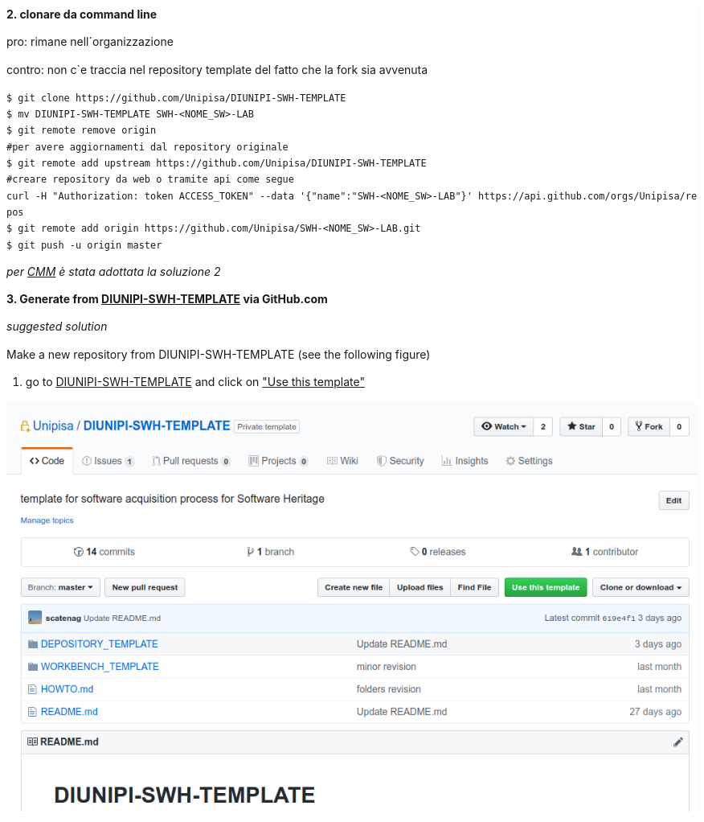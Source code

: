 **2. clonare da command line**

pro: rimane nell´organizzazione

contro: non c`e traccia nel repository template del fatto che la fork sia avvenuta
~~~
$ git clone https://github.com/Unipisa/DIUNIPI-SWH-TEMPLATE   
$ mv DIUNIPI-SWH-TEMPLATE SWH-<NOME_SW>-LAB
$ git remote remove origin  
#per avere aggiornamenti dal repository originale
$ git remote add upstream https://github.com/Unipisa/DIUNIPI-SWH-TEMPLATE  
#creare repository da web o tramite api come segue
curl -H "Authorization: token ACCESS_TOKEN" --data '{"name":"SWH-<NOME_SW>-LAB"}' https://api.github.com/orgs/Unipisa/repos
$ git remote add origin https://github.com/Unipisa/SWH-<NOME_SW>-LAB.git
$ git push -u origin master  

~~~

*per [CMM](https://github.com/Unipisa/SWH-CMM-LAB) è stata adottata la soluzione 2*


**3. Generate from [DIUNIPI-SWH-TEMPLATE](https://github.com/Unipisa/DIUNIPI-SWH-TEMPLATE) via GitHub.com**

*suggested solution*

Make a new repository from DIUNIPI-SWH-TEMPLATE (see the following figure)

   1. go to [DIUNIPI-SWH-TEMPLATE](https://github.com/Unipisa/DIUNIPI-SWH-TEMPLATE) and click on ["Use this template"](https://github.com/Unipisa/DIUNIPI-SWH-TEMPLATE/generate)

![create LAB repository from template](./images/template_repository_lab-1.png)
